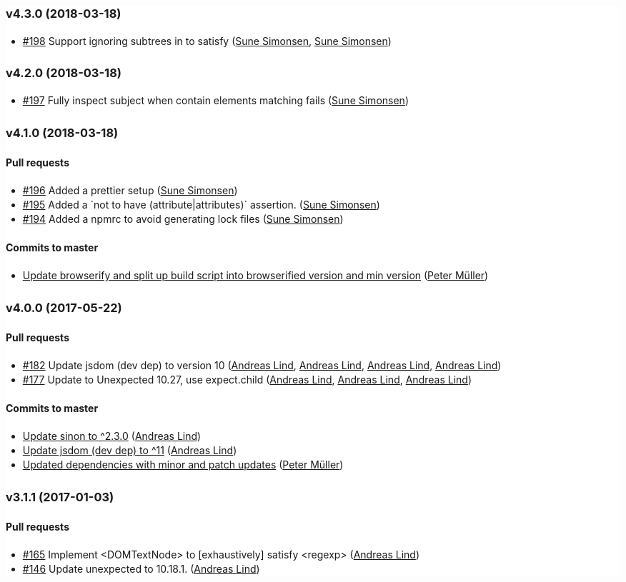 ### v4.3.0 (2018-03-18)

- [#198](https://github.com/unexpectedjs/unexpected-dom/pull/198) Support ignoring subtrees in to satisfy ([Sune Simonsen](mailto:sune@we-knowhow.dk), [Sune Simonsen](mailto:sune@we-knowhow.dk))

### v4.2.0 (2018-03-18)

- [#197](https://github.com/unexpectedjs/unexpected-dom/pull/197) Fully inspect subject when contain elements matching fails ([Sune Simonsen](mailto:sune@we-knowhow.dk))

### v4.1.0 (2018-03-18)

#### Pull requests

- [#196](https://github.com/unexpectedjs/unexpected-dom/pull/196) Added a prettier setup ([Sune Simonsen](mailto:sune@we-knowhow.dk))
- [#195](https://github.com/unexpectedjs/unexpected-dom/pull/195) Added a \`not to have \(attribute|attributes\)\` assertion. ([Sune Simonsen](mailto:sune@we-knowhow.dk))
- [#194](https://github.com/unexpectedjs/unexpected-dom/pull/194) Added a npmrc to avoid generating lock files ([Sune Simonsen](mailto:sune@we-knowhow.dk))

#### Commits to master

- [Update browserify and split up build script into browserified version and min version](https://github.com/unexpectedjs/unexpected-dom/commit/947516838c2910c8dee46f31685055cc009a6c4d) ([Peter Müller](mailto:munter@fumle.dk))

### v4.0.0 (2017-05-22)

#### Pull requests

- [#182](https://github.com/unexpectedjs/unexpected-dom/pull/182) Update jsdom \(dev dep\) to version 10 ([Andreas Lind](mailto:andreas@one.com), [Andreas Lind](mailto:andreas@one.com), [Andreas Lind](mailto:andreas@one.com), [Andreas Lind](mailto:andreas@one.com))
- [#177](https://github.com/unexpectedjs/unexpected-dom/pull/177) Update to Unexpected 10.27, use expect.child ([Andreas Lind](mailto:andreas@one.com), [Andreas Lind](mailto:andreas@one.com), [Andreas Lind](mailto:andreas@one.com))

#### Commits to master

- [Update sinon to ^2.3.0](https://github.com/unexpectedjs/unexpected-dom/commit/5c3eae4fa2b7ee19762dbf5c738e33e385a33a72) ([Andreas Lind](mailto:andreas@one.com))
- [Update jsdom \(dev dep\) to ^11](https://github.com/unexpectedjs/unexpected-dom/commit/802bdc920870d7924a5d268ab9b2853fbc542be7) ([Andreas Lind](mailto:andreas@one.com))
- [Updated dependencies with minor and patch updates](https://github.com/unexpectedjs/unexpected-dom/commit/6fd58b07de35d3ffda74e1c0c75d5e945ccc86d1) ([Peter Müller](mailto:munter@fumle.dk))

### v3.1.1 (2017-01-03)

#### Pull requests

- [#165](https://github.com/unexpectedjs/unexpected-dom/pull/165) Implement &lt;DOMTextNode&gt; to \[exhaustively\] satisfy &lt;regexp&gt; ([Andreas Lind](mailto:andreas@one.com))
- [#146](https://github.com/unexpectedjs/unexpected-dom/pull/146) Update unexpected to 10.18.1. ([Andreas Lind](mailto:andreas@one.com))
